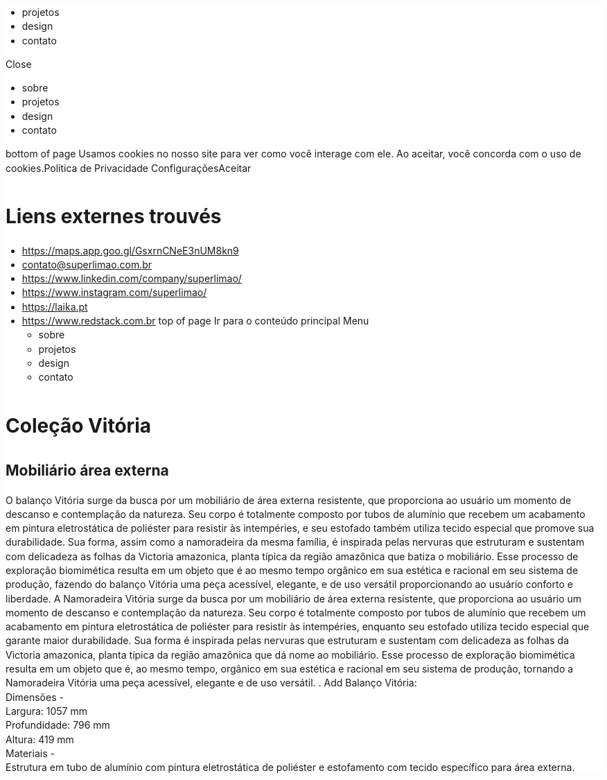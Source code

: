   * projetos
  * design
  * contato


Close
  * sobre
  * projetos
  * design
  * contato


bottom of page
Usamos cookies no nosso site para ver como você interage com ele. Ao aceitar, você concorda com o uso de cookies.Política de Privacidade
ConfiguraçõesAceitar


# Liens externes trouvés
- https://maps.app.goo.gl/GsxrnCNeE3nUM8kn9
- contato@superlimao.com.br
- https://www.linkedin.com/company/superlimao/
- https://www.instagram.com/superlimao/
- https://laika.pt
- https://www.redstack.com.br
top of page
Ir para o conteúdo principal
Menu
  * sobre
  * projetos
  * design
  * contato


# Coleção Vitória 
## Mobiliário área externa
O balanço Vitória surge da busca por um mobiliário de área externa resistente, que proporciona ao usuário um momento de descanso e contemplação da natureza. Seu corpo é totalmente composto por tubos de alumínio que recebem um acabamento em pintura eletrostática de poliéster para resistir às intempéries, e seu estofado também utiliza tecido especial que promove sua durabilidade. Sua forma, assim como a namoradeira da mesma família, é inspirada pelas nervuras que estruturam e sustentam com delicadeza as folhas da Victoria amazonica, planta típica da região amazônica que batiza o mobiliário. Esse processo de exploração biomimética resulta em um objeto que é ao mesmo tempo orgânico em sua estética e racional em seu sistema de produção, fazendo do balanço Vitória uma peça acessível, elegante, e de uso versátil proporcionando ao usuário conforto e liberdade. A Namoradeira Vitória surge da busca por um mobiliário de área externa resistente, que proporciona ao usuário um momento de descanso e contemplação da natureza. Seu corpo é totalmente composto por tubos de alumínio que recebem um acabamento em pintura eletrostática de poliéster para resistir às intempéries, enquanto seu estofado utiliza tecido especial que garante maior durabilidade. Sua forma é inspirada pelas nervuras que estruturam e sustentam com delicadeza as folhas da Victoria amazonica, planta típica da região amazônica que dá nome ao mobiliário. Esse processo de exploração biomimética resulta em um objeto que é, ao mesmo tempo, orgânico em sua estética e racional em seu sistema de produção, tornando a Namoradeira Vitória uma peça acessível, elegante e de uso versátil.
.
Add
Balanço Vitória:  
Dimensões -  
Largura: 1057 mm  
Profundidade: 796 mm  
Altura: 419 mm  
Materiais -  
Estrutura em tubo de alumínio com pintura eletrostática de poliéster e estofamento com tecido específico para área externa.  